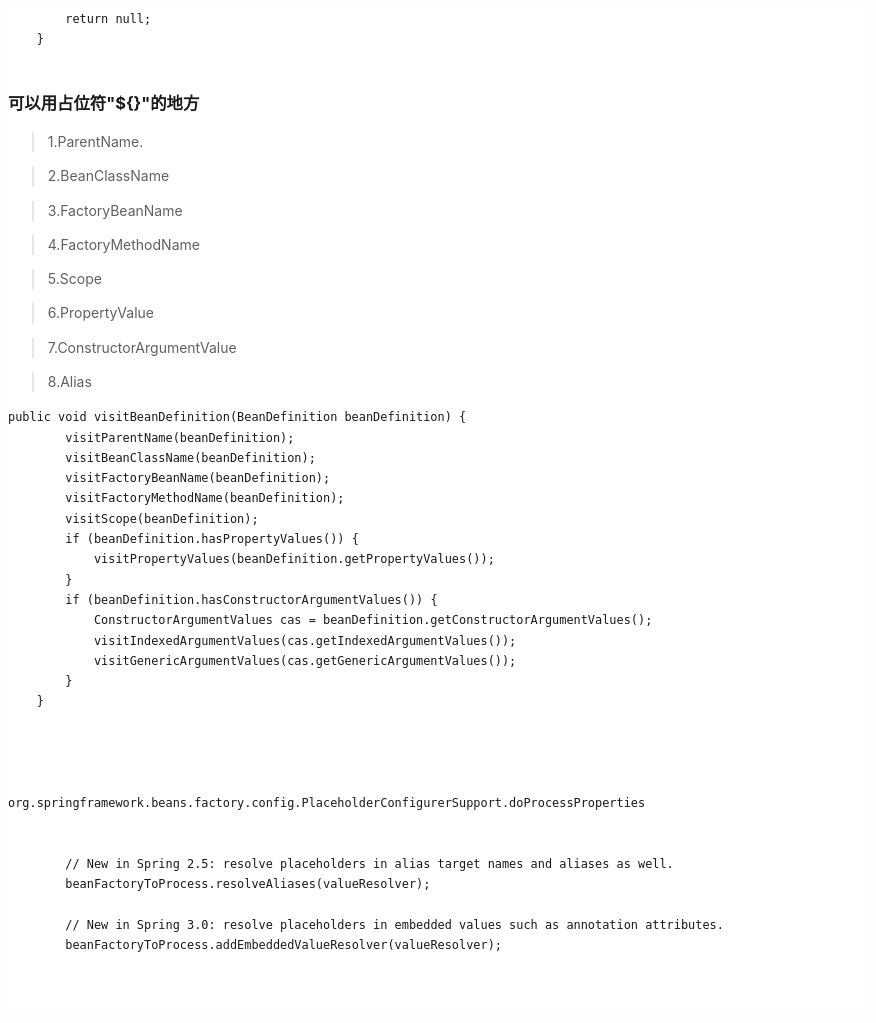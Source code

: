 ``` 
		return null;
	}


```

### 可以用占位符"${}"的地方
> 1.ParentName.

> 2.BeanClassName

> 3.FactoryBeanName

> 4.FactoryMethodName

> 5.Scope

> 6.PropertyValue

> 7.ConstructorArgumentValue

> 8.Alias




``` 
public void visitBeanDefinition(BeanDefinition beanDefinition) {
		visitParentName(beanDefinition);
		visitBeanClassName(beanDefinition);
		visitFactoryBeanName(beanDefinition);
		visitFactoryMethodName(beanDefinition);
		visitScope(beanDefinition);
		if (beanDefinition.hasPropertyValues()) {
			visitPropertyValues(beanDefinition.getPropertyValues());
		}
		if (beanDefinition.hasConstructorArgumentValues()) {
			ConstructorArgumentValues cas = beanDefinition.getConstructorArgumentValues();
			visitIndexedArgumentValues(cas.getIndexedArgumentValues());
			visitGenericArgumentValues(cas.getGenericArgumentValues());
		}
	}
	



org.springframework.beans.factory.config.PlaceholderConfigurerSupport.doProcessProperties

	
		// New in Spring 2.5: resolve placeholders in alias target names and aliases as well.
		beanFactoryToProcess.resolveAliases(valueResolver);

		// New in Spring 3.0: resolve placeholders in embedded values such as annotation attributes.
		beanFactoryToProcess.addEmbeddedValueResolver(valueResolver);

	
	
```
